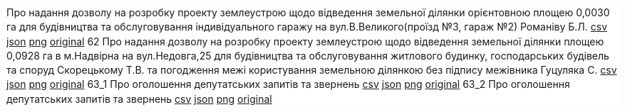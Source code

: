 <td>Про надання дозволу на розробку проекту землеустрою щодо відведення земельної ділянки орієнтовною площею 0,0030 га для будівництва та обслуговування індивідуального гаражу на вул.В.Великого(проїзд №3, гараж №2) Романіву Б.Л.</td>
<td align=center><a href="csv/7_8_61.csv">csv</a></td>
<td align=center><a href="json/7_8_61.json">json</a></td>
<td align=center><a href="png/7_8_61.png">png</a></td>
<td align=center><a href='http://nadvirnamr.gov.ua/wp-content/uploads/2016/07/%D0%BF%D0%B8%D1%82%D0%B0%D0%BD%D0%BD%D1%8F-46-49-51-62-8-%D1%81%D0%B5%D1%81%D1%96%D1%8F.jpg'>original</a></td>
</tr>
<tr>
<td>62</td>
<td>Про надання дозволу на розробку проекту землеустрою щодо відведення земельної ділянки площею 0,0928 га в м.Надвірна на вул.Недовга,25 для будівництва та обслуговування житлового будинку, господарських будівель та споруд Скорецькому Т.В. та погодження межі користування земельною ділянкою без підпису межівника Гуцуляка С.</td>
<td align=center><a href="csv/7_8_62.csv">csv</a></td>
<td align=center><a href="json/7_8_62.json">json</a></td>
<td align=center><a href="png/7_8_62.png">png</a></td>
<td align=center><a href='http://nadvirnamr.gov.ua/wp-content/uploads/2016/07/%D0%BF%D0%B8%D1%82%D0%B0%D0%BD%D0%BD%D1%8F-46-49-51-62-8-%D1%81%D0%B5%D1%81%D1%96%D1%8F.jpg'>original</a></td>
</tr>
<tr>
<td>63_1</td>
<td>Про оголошення депутатських запитів та звернень</td>
<td align=center><a href="csv/7_8_63_1.csv">csv</a></td>
<td align=center><a href="json/7_8_63_1.json">json</a></td>
<td align=center><a href="png/7_8_63_1.png">png</a></td>
<td align=center><a href='http://nadvirnamr.gov.ua/wp-content/uploads/2016/07/%D0%BF%D0%B8%D1%82%D0%B0%D0%BD%D0%BD%D1%8F-631-8-%D1%81%D0%B5%D1%81%D1%96%D1%8F.jpg'>original</a></td>
</tr>
<tr>
<td>63_2</td>
<td>Про оголошення депутатських запитів та звернень</td>
<td align=center><a href="csv/7_8_63_2.csv">csv</a></td>
<td align=center><a href="json/7_8_63_2.json">json</a></td>
<td align=center><a href="png/7_8_63_2.png">png</a></td>
<td align=center><a href='http://nadvirnamr.gov.ua/wp-content/uploads/2016/07/%D0%BF%D0%B8%D1%82%D0%B0%D0%BD%D0%BD%D1%8F-632-8-%D1%81%D0%B5%D1%81%D1%96%D1%8F.jpg'>original</a></td>
</tr>
</tbody>
</table>
</body>
</html>

